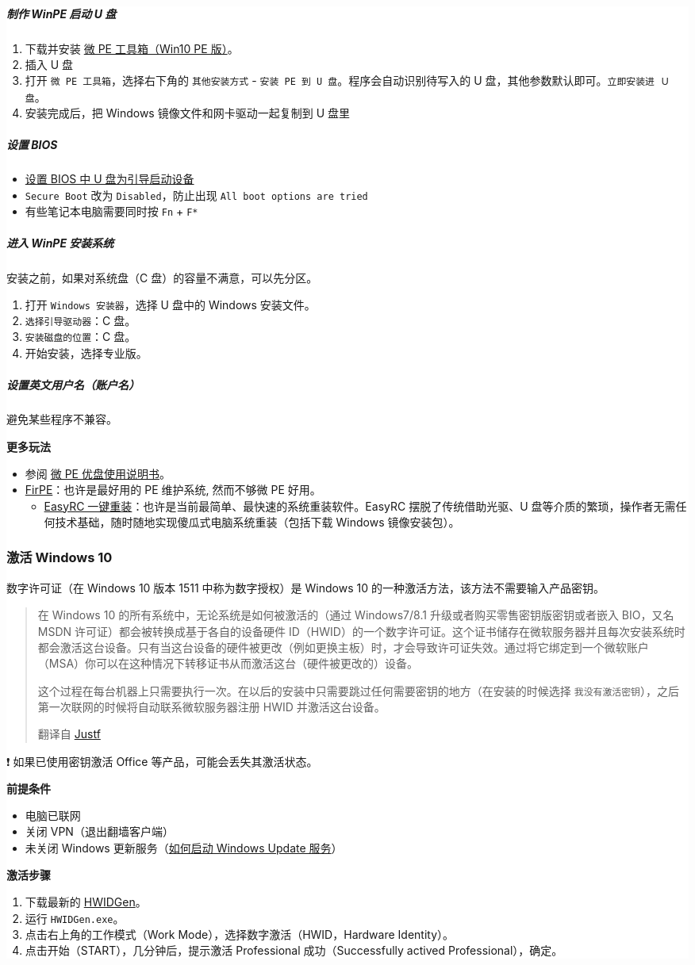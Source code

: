 ##### 制作 WinPE 启动 U 盘[](#制作-WinPE-启动-U-盘)

1.  下载并安装 [微 PE 工具箱（Win10 PE 版）](http://www.wepe.com.cn/download.html)。
2.  插入 U 盘
3.  打开 `微 PE 工具箱`，选择右下角的 `其他安装方式` - `安装 PE 到 U 盘`。程序会自动识别待写入的 U 盘，其他参数默认即可。`立即安装进 Ｕ 盘`。
4.  安装完成后，把 Windows 镜像文件和网卡驱动一起复制到 U 盘里

##### 设置 BIOS[](#设置-BIOS)

*   [设置 BIOS 中 U 盘为引导启动设备](http://jijiupan.360.cn/startguide.html)
*   `Secure Boot` 改为 `Disabled`，防止出现 `All boot options are tried`
*   有些笔记本电脑需要同时按 `Fn` + `F*`

##### 进入 WinPE 安装系统[](#进入-WinPE-安装系统)

安装之前，如果对系统盘（C 盘）的容量不满意，可以先分区。

1.  打开 `Windows 安装器`，选择 U 盘中的 Windows 安装文件。
2.  `选择引导驱动器`：C 盘。
3.  `安装磁盘的位置`：C 盘。
4.  开始安装，选择专业版。

##### 设置英文用户名（账户名）[](#设置英文用户名（账户名）)

避免某些程序不兼容。

**更多玩法**

*   参阅 [微 PE 优盘使用说明书](http://www.wepe.com.cn/ubook/)。
*   [FirPE](https://www.firpe.cn/)：也许是最好用的 PE 维护系统, 然而不够微 PE 好用。
    *   [EasyRC 一键重装](https://firpe.cn/page-196)：也许是当前最简单、最快速的系统重装软件。EasyRC 摆脱了传统借助光驱、U 盘等介质的繁琐，操作者无需任何技术基础，随时随地实现傻瓜式电脑系统重装（包括下载 Windows 镜像安装包）。

### 激活 Windows 10[](#激活-Windows-10)

数字许可证（在 Windows 10 版本 1511 中称为数字授权）是 Windows 10 的一种激活方法，该方法不需要输入产品密钥。

> 在 Windows 10 的所有系统中，无论系统是如何被激活的（通过 Windows7/8.1 升级或者购买零售密钥版密钥或者嵌入 BIO，又名 MSDN 许可证）都会被转换成基于各自的设备硬件 ID（HWID）的一个数字许可证。这个证书储存在微软服务器并且每次安装系统时都会激活这台设备。只有当这台设备的硬件被更改（例如更换主板）时，才会导致许可证失效。通过将它绑定到一个微软账户（MSA）你可以在这种情况下转移证书从而激活这台（硬件被更改的）设备。
> 
> 这个过程在每台机器上只需要执行一次。在以后的安装中只需要跳过任何需要密钥的地方（在安装的时候选择 `我没有激活密钥`），之后第一次联网的时候将自动联系微软服务器注册 HWID 并激活这台设备。
> 
> 翻译自 [Justf](https://channel.justf.space/2018/06/17/Windows-activation-HWID/)

❗ 如果已使用密钥激活 Office 等产品，可能会丢失其激活状态。

**前提条件**

*   电脑已联网
*   关闭 VPN（退出翻墙客户端）
*   未关闭 Windows 更新服务（[如何启动 Windows Update 服务](https://www.cnblogs.com/xuexianqi/p/12342664.html)）

**激活步骤**

1.  下载最新的 [HWIDGen](https://www.lanzous.com/b394531/)。
2.  运行 `HWIDGen.exe`。
3.  点击右上角的工作模式（Work Mode），选择数字激活（HWID，Hardware Identity）。
4.  点击开始（START），几分钟后，提示激活 Professional 成功（Successfully actived Professional），确定。
